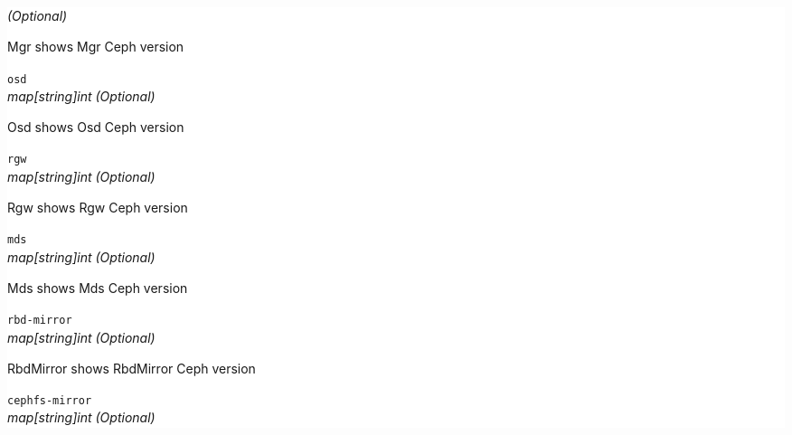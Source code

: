 </em>
</td>
<td>
<em>(Optional)</em>
<p>Mgr shows Mgr Ceph version</p>
</td>
</tr>
<tr>
<td>
<code>osd</code><br/>
<em>
map[string]int
</em>
</td>
<td>
<em>(Optional)</em>
<p>Osd shows Osd Ceph version</p>
</td>
</tr>
<tr>
<td>
<code>rgw</code><br/>
<em>
map[string]int
</em>
</td>
<td>
<em>(Optional)</em>
<p>Rgw shows Rgw Ceph version</p>
</td>
</tr>
<tr>
<td>
<code>mds</code><br/>
<em>
map[string]int
</em>
</td>
<td>
<em>(Optional)</em>
<p>Mds shows Mds Ceph version</p>
</td>
</tr>
<tr>
<td>
<code>rbd-mirror</code><br/>
<em>
map[string]int
</em>
</td>
<td>
<em>(Optional)</em>
<p>RbdMirror shows RbdMirror Ceph version</p>
</td>
</tr>
<tr>
<td>
<code>cephfs-mirror</code><br/>
<em>
map[string]int
</em>
</td>
<td>
<em>(Optional)</em>